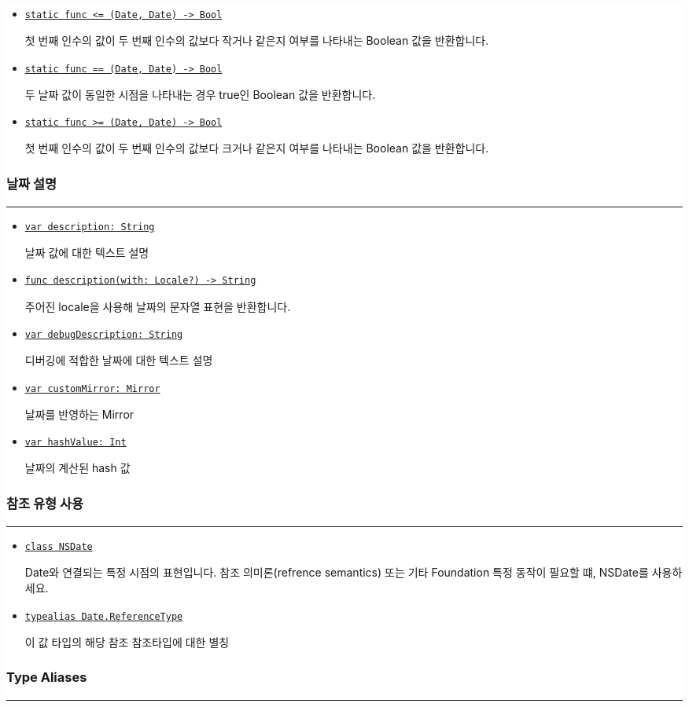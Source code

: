 - [`static func <= (Date, Date) -> Bool`](https://developer.apple.com/documentation/foundation/date/2883236)

  첫 번째 인수의 값이 두 번째 인수의 값보다 작거나 같은지 여부를 나타내는 Boolean 값을 반환합니다.

- [`static func == (Date, Date) -> Bool`](https://developer.apple.com/documentation/foundation/date/2293580)

  두 날짜 값이 동일한 시점을 나타내는 경우 true인 Boolean 값을 반환합니다.

- [`static func >= (Date, Date) -> Bool`](https://developer.apple.com/documentation/foundation/date/2882995)

  첫 번째 인수의 값이 두 번째 인수의 값보다 크거나 같은지 여부를 나타내는 Boolean 값을 반환합니다.

### 날짜 설명

---

- [`var description: String`](https://developer.apple.com/documentation/foundation/date/1779759-description)

  날짜 값에 대한 텍스트 설명

- [`func description(with: Locale?) -> String`](https://developer.apple.com/documentation/foundation/date/1780034-description)

  주어진 locale을 사용해 날짜의 문자열 표현을 반환합니다.

- [`var debugDescription: String`](https://developer.apple.com/documentation/foundation/date/1779828-debugdescription)

  디버깅에 적합한 날짜에 대한 텍스트 설명

- [`var customMirror: Mirror`](https://developer.apple.com/documentation/foundation/date/2427168-custommirror)

  날짜를 반영하는 Mirror

- [`var hashValue: Int`](https://developer.apple.com/documentation/foundation/date/1779628-hashvalue)

  날짜의 계산된 hash 값

### 참조 유형 사용

---

- [`class NSDate`](https://developer.apple.com/documentation/foundation/nsdate)

  Date와 연결되는 특정 시점의 표현입니다. 참조 의미론(refrence semantics) 또는 기타 Foundation 특정 동작이 필요할 떄, NSDate를 사용하세요. 

- [`typealias Date.ReferenceType`](https://developer.apple.com/documentation/foundation/date/referencetype)

  이 값 타입의 해당 참조 참조타입에 대한 별칭

### Type Aliases

---
